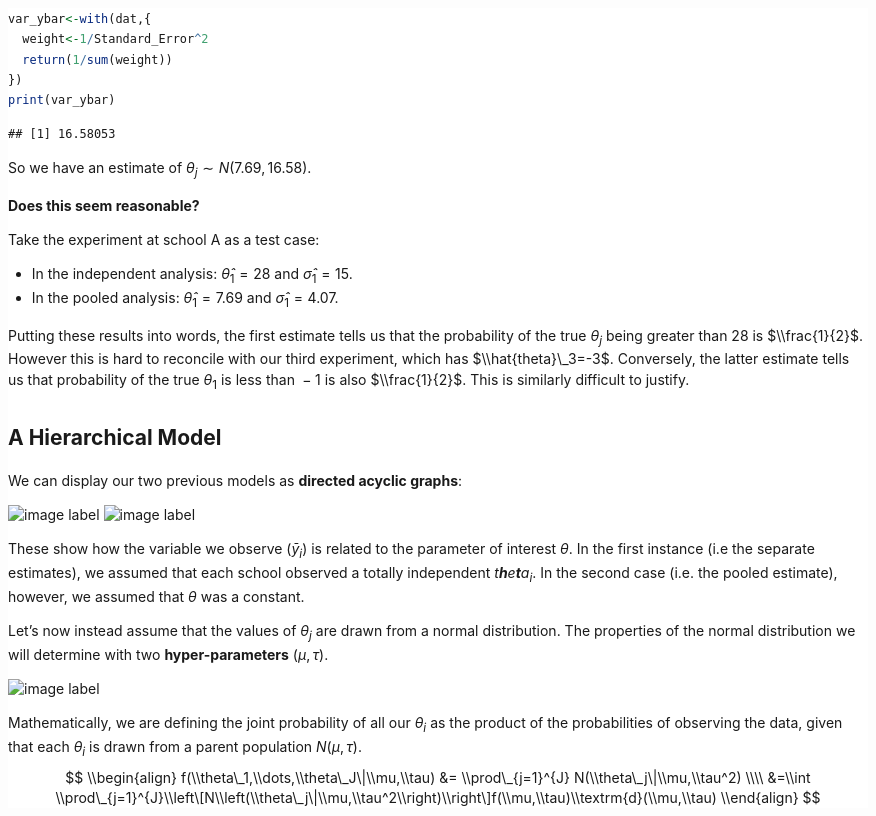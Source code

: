 ``` r
var_ybar<-with(dat,{ 
  weight<-1/Standard_Error^2
  return(1/sum(weight))
})
print(var_ybar)
```

``` out
## [1] 16.58053
```

So we have an estimate of *θ*<sub>*j*</sub> ∼ *N*(7.69, 16.58).

**Does this seem reasonable?**

Take the experiment at school A as a test case:

-   In the independent analysis: *θ̂*<sub>1</sub> = 28 and
    *σ̂*<sub>1</sub> = 15.
-   In the pooled analysis: *θ̂*<sub>1</sub> = 7.69 and
    *σ̂*<sub>1</sub> = 4.07.

Putting these results into words, the first estimate tells us that the
probability of the true *θ*<sub>*j*</sub> being greater than 28 is
$\\frac{1}{2}$. However this is hard to reconcile with our third
experiment, which has $\\hat{theta}\_3=-3$. Conversely, the latter
estimate tells us that probability of the true *θ*<sub>1</sub> is less
than  − 1 is also $\\frac{1}{2}$. This is similarly difficult to
justify.

## A Hierarchical Model

We can display our two previous models as **directed acyclic graphs**:

<img src="Images/DAG_1.png" alt="image label" width="600" />
<img src="Images/DAG_2.png" alt="image label" width="600" />

These show how the variable we observe (*ȳ*<sub>*i*</sub>) is related to
the parameter of interest *θ*. In the first instance (i.e the separate
estimates), we assumed that each school observed a totally independent
*t**h**e**t**a*<sub>*i*</sub>. In the second case (i.e. the pooled
estimate), however, we assumed that *θ* was a constant.

Let’s now instead assume that the values of *θ*<sub>*j*</sub> are drawn
from a normal distribution. The properties of the normal distribution we
will determine with two **hyper-parameters** (*μ*, *τ*).

<img src="Images/DAG_3.png" alt="image label" width="600" />

Mathematically, we are defining the joint probability of all our
*θ*<sub>*i*</sub> as the product of the probabilities of observing the
data, given that each *θ*<sub>*i*</sub> is drawn from a parent
population *N*(*μ*, *τ*).
$$
\\begin{align}
f(\\theta\_1,\\dots,\\theta\_J\|\\mu,\\tau) &= \\prod\_{j=1}^{J} N(\\theta\_j\|\\mu,\\tau^2) \\\\
&=\\int \\prod\_{j=1}^{J}\\left\[N\\left(\\theta\_j\|\\mu,\\tau^2\\right)\\right\]f(\\mu,\\tau)\\textrm{d}(\\mu,\\tau)
\\end{align}
$$
